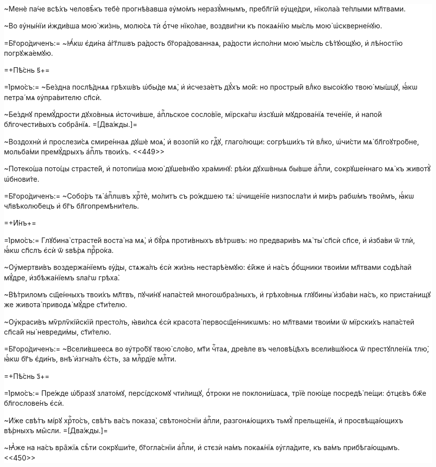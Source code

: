 ~Менѐ па́че всѣ́хъ человѣ̑къ тебѐ прогнѣ́вавша ᲂу҆мо́мъ неразꙋ́мнымъ,
пребл҃гі́й ᲂу҆ще́дри, нїкола́а те́плыми мл҃твами.

~Во ᲂу҆ны́нїи и҆жди́вша мою̀ жи́знь, молю́сѧ тѝ ѻ҆́тче нїко́лае, воздви́гни къ
покаѧ́нїю мы́сль мою̀ ѡ҆скверне́нꙋю.

=Бг҃оро́диченъ:= ~Ꙗ҆́кѡ є҆ди́на а҆́гг҃лѡвъ ра́дость бг҃ора́дованнаѧ, ра́дости
и҆спо́лни мою̀ мы́сль сѣ́тꙋющꙋю, и҆ лѣ́ностїю погрꙋжа́емꙋю.

=+Пѣ́снь ѕ҃+=

=І҆рмо́съ:= ~Бе́здна послѣ́днѧѧ грѣхѡ́въ ѡ҆бы́де мѧ̀, и҆ и҆счеза́етъ дꙋ́хъ
мо́й: но простры́й влⷣко высо́кꙋю твою̀ мы́шцꙋ, ꙗ҆́кѡ петра́ мѧ ᲂу҆пра́вителю
сп҃сѝ.

~Бе́зднꙋ премꙋ́дрости дꙋхо́вныѧ и҆сточи́вше, а҆пⷭ҇льское сосло́вїе, мїрска́гѡ
и҆зсꙋшѝ мꙋдрова́нїѧ тече́нїе, и҆ напо́й бл҃гочести́выхъ собра̑нїѧ. =[Два́жды.]=

~Воздохнѝ и҆ прослези́сѧ смире́ннаѧ дꙋшѐ моѧ̀, и҆ возопі́й ко гдⷭ҇ꙋ,
глаго́лющи: согрѣши́хъ тѝ влⷣко, ѡ҆чи́сти мѧ̀ бл҃гоꙋтро́бне, мольба́ми
премꙋ́дрыхъ а҆пⷭ҇лъ твои́хъ. <<449>>

~Потеко́ша пото́цы страсте́й, и҆ потопи́ша мою̀ дꙋше́внꙋю хра́минꙋ: рѣ́ки
дꙋхѡ́вныѧ бы́вше а҆пⷭ҇ли, сокрꙋше́ннаго мѧ̀ къ животꙋ̀ ѡ҆бнови́те.

=Бг҃оро́диченъ:= ~Собо́ръ тѧ̀ а҆пⷭ҇лѡвъ хрⷭ҇тѐ, мо́литъ съ ро́ждшею тѧ̀:
ѡ҆чище́нїе низпосла́ти и҆ ми́ръ рабѡ́мъ твои̑мъ, ꙗ҆́кѡ чл҃вѣколю́бецъ и҆ бг҃ъ
бл҃гопремѣни́тель.

=+И҆́нъ+=

=І҆рмо́съ:= Глꙋбина̀ страсте́й воста̀ на мѧ̀, и҆ бꙋ́рѧ проти́вныхъ вѣ́трѡвъ: но
предвари́въ мѧ̀ ты̀ сп҃сѝ сп҃се, и҆ и҆зба́ви ѿ тлѝ, ꙗ҆́кѡ сп҃слъ є҆сѝ ѿ ѕвѣ́рѧ
прⷪ҇ро́ка.

~Оу҆мертви́въ воздержа́нїемъ ᲂу҆́ды, стѧжа́лъ є҆сѝ жи́знь нестарѣ́емꙋю: є҆́йже
и҆ на́съ ѻ҆́бщники твои́ми мл҃твами содѣ́лай мꙋ́дре, и҆збѣжа́нїемъ ѕла́гѡ
грѣха̀.

~Вѣ́триломъ сщ҃е́нныхъ твои́хъ мл҃твъ, пꙋчи́нꙋ напа́стей многоѡбра́зныхъ, и҆
грѣхо́вныѧ глꙋбины̀ и҆зба́ви на́съ, ко приста́нищꙋ же живота̀ приводѧ̀ мꙋ́дре
ст҃и́телю.

~Оу҆краси́въ мѷрлѷкі́йскїй престо́лъ, ꙗ҆ви́лсѧ є҆сѝ красота̀ первосщ҃е́нникѡмъ:
но мл҃твами твои́ми ѿ мїрски́хъ напа́стей сп҃са́й ны̀ невреди́мы, ст҃и́телю.

=Бг҃оро́диченъ:= ~Всели́вшеесѧ во ᲂу҆тро́бꙋ твою̀ сло́во, мт҃и чⷭ҇таѧ, дре́вле
въ человѣ́цѣхъ всели́вшꙋюсѧ ѿ престꙋпле́нїѧ тлю̀, ꙗ҆́кѡ бг҃ъ є҆ди́нъ, внѣ̀
и҆згна́лъ є҆́сть, за млⷭ҇рдїе млⷭ҇ти.

=+Пѣ́снь з҃+=

=І҆рмо́съ:= Пре́жде ѡ҆́бразꙋ злато́мꙋ, персі́дскомꙋ чти́лищꙋ, ѻ҆́троки не
поклони́шасѧ, трїѐ пою́ще посредѣ̀ пе́щи: ѻ҆тцє́въ бж҃е бл҃гослове́нъ є҆сѝ.

~И҆́же свѣ́тъ мі́рꙋ хрⷭ҇то́съ, свѣ́тъ ва́съ показа̀, свѣтоно́снїи а҆пⷭ҇ли,
разгонѧ́ющихъ тьмꙋ̀ прельще́нїѧ, и҆ просвѣща́ющихъ вѣ́рныхъ мы̑сли. =[Два́жды.]=

~Ꙗ҆̀же на на́съ вра̑жїѧ сѣ̑ти сокрꙋши́те, бг҃огла́снїи а҆пⷭ҇ли, и҆ стєзѝ на́мъ
покаѧ́нїѧ ᲂу҆гла́дите, къ ва́мъ прибѣга́ющымъ. <<450>>
